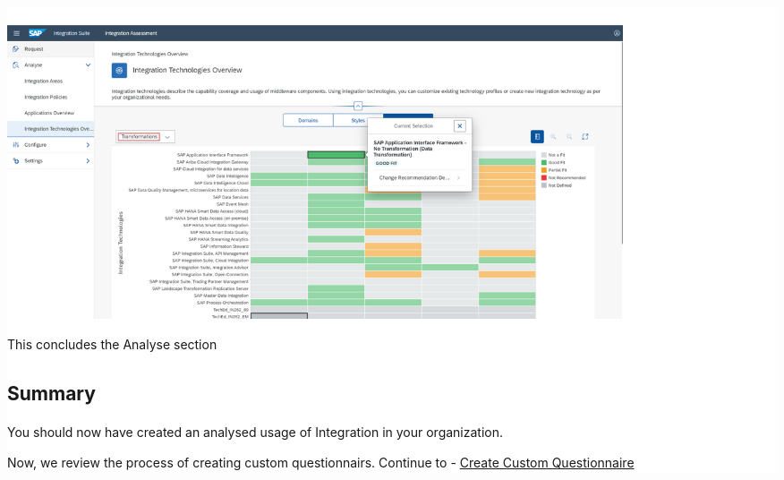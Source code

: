 <br><img src="/exercises/ex5/images/1.15_Ex5_Review_Transformations.PNG" width=80% height=80%>

This concludes the Analyse section

## Summary

You should now have created an analysed usage of Integration in your organization.

Now, we review the process of creating custom questionnairs. Continue to - [Create Custom Questionnaire](/exercises/ex6)


